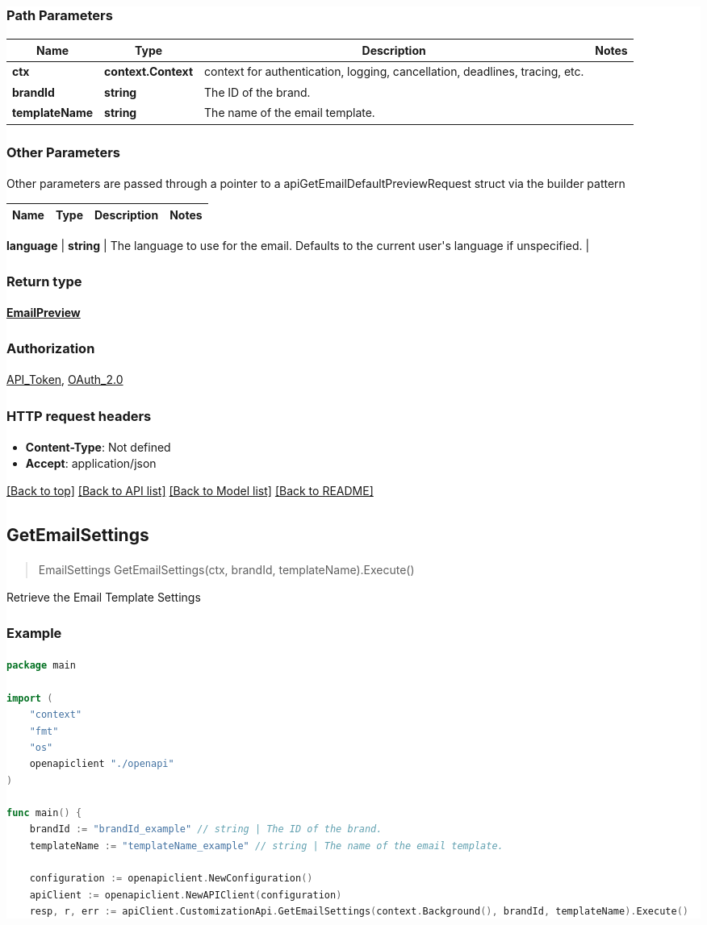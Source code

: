 ### Path Parameters


Name | Type | Description  | Notes
------------- | ------------- | ------------- | -------------
**ctx** | **context.Context** | context for authentication, logging, cancellation, deadlines, tracing, etc.
**brandId** | **string** | The ID of the brand. | 
**templateName** | **string** | The name of the email template. | 

### Other Parameters

Other parameters are passed through a pointer to a apiGetEmailDefaultPreviewRequest struct via the builder pattern


Name | Type | Description  | Notes
------------- | ------------- | ------------- | -------------


 **language** | **string** | The language to use for the email. Defaults to the current user&#39;s language if unspecified. | 

### Return type

[**EmailPreview**](EmailPreview.md)

### Authorization

[API_Token](../README.md#API_Token), [OAuth_2.0](../README.md#OAuth_2.0)

### HTTP request headers

- **Content-Type**: Not defined
- **Accept**: application/json

[[Back to top]](#) [[Back to API list]](../README.md#documentation-for-api-endpoints)
[[Back to Model list]](../README.md#documentation-for-models)
[[Back to README]](../README.md)


## GetEmailSettings

> EmailSettings GetEmailSettings(ctx, brandId, templateName).Execute()

Retrieve the Email Template Settings



### Example

```go
package main

import (
    "context"
    "fmt"
    "os"
    openapiclient "./openapi"
)

func main() {
    brandId := "brandId_example" // string | The ID of the brand.
    templateName := "templateName_example" // string | The name of the email template.

    configuration := openapiclient.NewConfiguration()
    apiClient := openapiclient.NewAPIClient(configuration)
    resp, r, err := apiClient.CustomizationApi.GetEmailSettings(context.Background(), brandId, templateName).Execute()
```